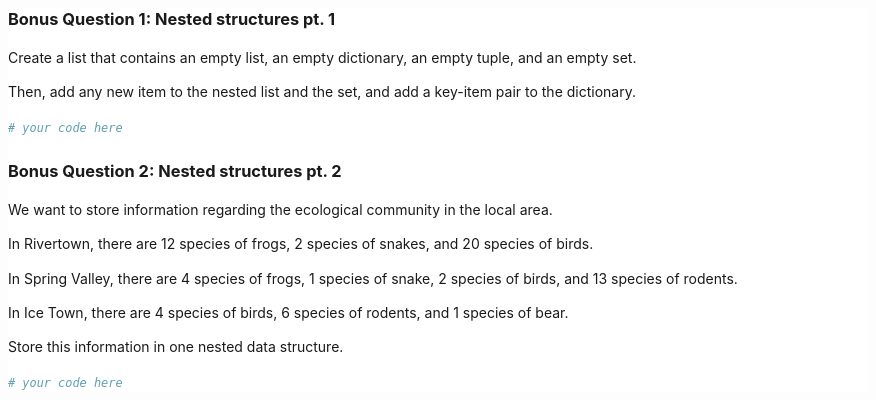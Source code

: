 ### Bonus Question 1: Nested structures pt. 1
Create a list that contains an empty list, an empty dictionary, an empty tuple, and an empty set.

Then, add any new item to the nested list and the set, and add a key-item pair to the dictionary.

```python
# your code here
```


### Bonus Question 2: Nested structures pt. 2

We want to store information regarding the ecological community in the local area.

In Rivertown, there are 12 species of frogs, 2 species of snakes, and 20 species of birds. 

In Spring Valley, there are 4 species of frogs, 1 species of snake, 2 species of birds, and 13 species of rodents.

In Ice Town, there are 4 species of birds, 6 species of rodents, and 1 species of bear.

Store this information in one nested data structure.

```python
# your code here
```